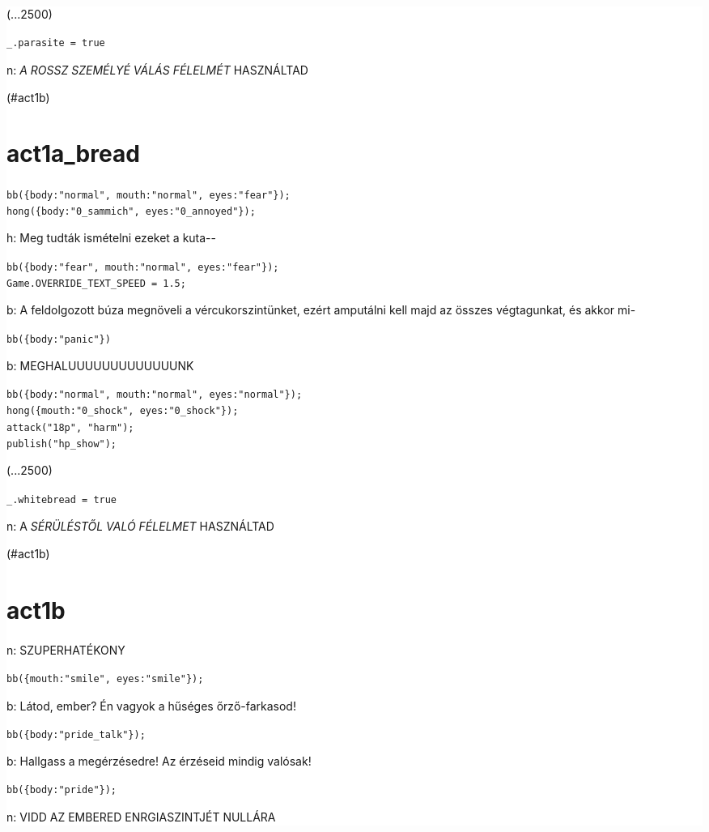 (...2500)

`_.parasite = true`

n: *A ROSSZ SZEMÉLYÉ VÁLÁS FÉLELMÉT* HASZNÁLTAD

(#act1b)

# act1a_bread

```
bb({body:"normal", mouth:"normal", eyes:"fear"});
hong({body:"0_sammich", eyes:"0_annoyed"});
```

h: Meg tudták ismételni ezeket a kuta--

```
bb({body:"fear", mouth:"normal", eyes:"fear"});
Game.OVERRIDE_TEXT_SPEED = 1.5;
```

b: A feldolgozott búza megnöveli a vércukorszintünket, ezért amputálni kell majd az összes végtagunkat, és akkor mi-

`bb({body:"panic"})`

b: MEGHALUUUUUUUUUUUUUNK

```
bb({body:"normal", mouth:"normal", eyes:"normal"});
hong({mouth:"0_shock", eyes:"0_shock"});
attack("18p", "harm");
publish("hp_show");
```

(...2500)

`_.whitebread = true`

n: A *SÉRÜLÉSTŐL VALÓ FÉLELMET* HASZNÁLTAD

(#act1b)

# act1b

n: SZUPERHATÉKONY

`bb({mouth:"smile", eyes:"smile"});`

b: Látod, ember? Én vagyok a hűséges őrző-farkasod!

`bb({body:"pride_talk"});`

b: Hallgass a megérzésedre! Az érzéseid mindig valósak!

`bb({body:"pride"});`

n: VIDD AZ EMBERED ENRGIASZINTJÉT NULLÁRA
